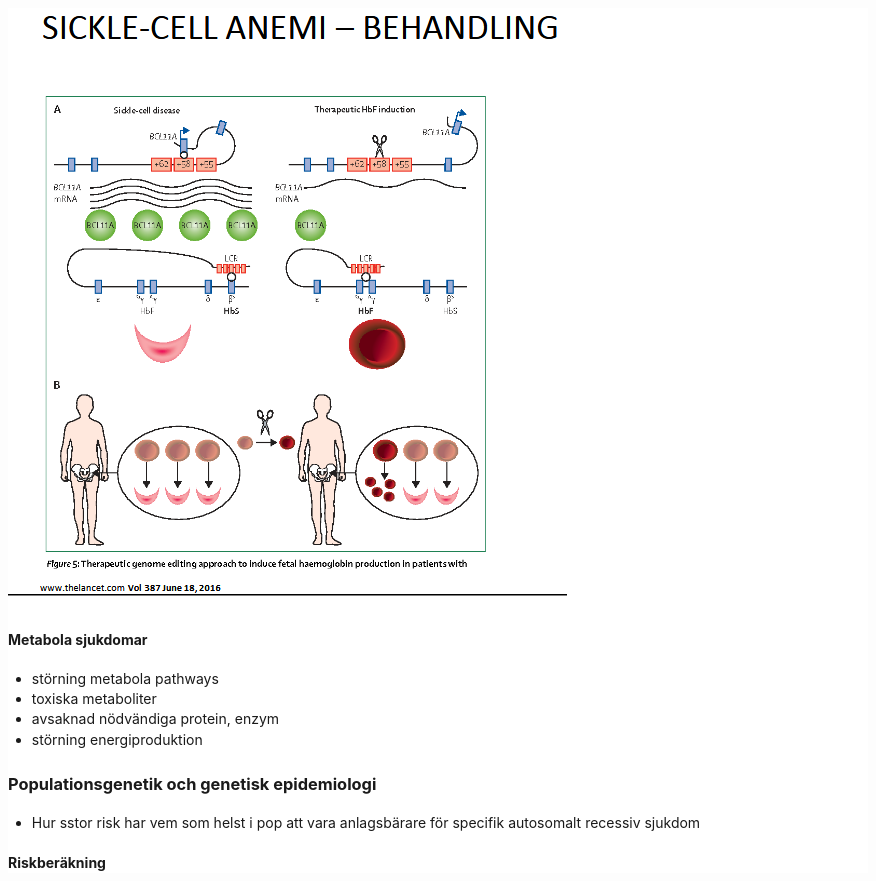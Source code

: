 ![FHSdx32u8v](./imgs/klingen_FHSdx32u8v.png)



#### Metabola sjukdomar

* störning metabola pathways
* toxiska metaboliter
* avsaknad nödvändiga protein, enzym
* störning energiproduktion

### Populationsgenetik och genetisk epidemiologi

* Hur sstor risk har vem som helst i pop att vara anlagsbärare för specifik autosomalt recessiv sjukdom

#### Riskberäkning


